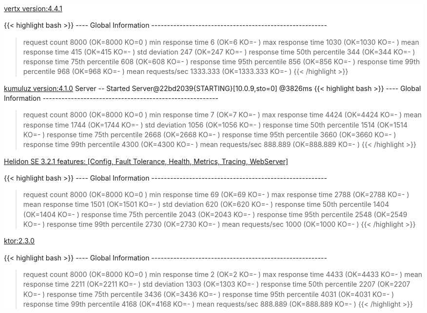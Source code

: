 [vertx version:4.4.1](https://vertx.io/) 

{{< highlight bash >}}
---- Global Information --------------------------------------------------------
> request count                                       8000 (OK=8000   KO=0     )
> min response time                                      6 (OK=6      KO=-     )
> max response time                                   1030 (OK=1030   KO=-     )
> mean response time                                   415 (OK=415    KO=-     )
> std deviation                                        247 (OK=247    KO=-     )
> response time 50th percentile                        344 (OK=344    KO=-     )
> response time 75th percentile                        608 (OK=608    KO=-     )
> response time 95th percentile                        856 (OK=856    KO=-     )
> response time 99th percentile                        968 (OK=968    KO=-     )
> mean requests/sec                                1333.333 (OK=1333.333 KO=-     )
{{< /highlight >}}

[kumuluz version:4.1.0](https://ee.kumuluz.com/) 
Server -- Started Server@22bd2039{STARTING}[10.0.9,sto=0] @3826ms
{{< highlight bash >}}
---- Global Information --------------------------------------------------------
> request count                                       8000 (OK=8000   KO=0     )
> min response time                                      7 (OK=7      KO=-     )
> max response time                                   4424 (OK=4424   KO=-     )
> mean response time                                  1744 (OK=1744   KO=-     )
> std deviation                                       1056 (OK=1056   KO=-     )
> response time 50th percentile                       1514 (OK=1514   KO=-     )
> response time 75th percentile                       2668 (OK=2668   KO=-     )
> response time 95th percentile                       3660 (OK=3660   KO=-     )
> response time 99th percentile                       4300 (OK=4300   KO=-     )
> mean requests/sec                                888.889 (OK=888.889 KO=-     )
{{< /highlight >}}

[Helidon SE 3.2.1 features: [Config, Fault Tolerance, Health, Metrics, Tracing, WebServer]](https://helidon.io/) 

{{< highlight bash >}}
---- Global Information --------------------------------------------------------
> request count                                       8000 (OK=8000   KO=0     )
> min response time                                     69 (OK=69     KO=-     )
> max response time                                   2788 (OK=2788   KO=-     )
> mean response time                                  1501 (OK=1501   KO=-     )
> std deviation                                        620 (OK=620    KO=-     )
> response time 50th percentile                       1404 (OK=1404   KO=-     )
> response time 75th percentile                       2043 (OK=2043   KO=-     )
> response time 95th percentile                       2548 (OK=2549   KO=-     )
> response time 99th percentile                       2730 (OK=2730   KO=-     )
> mean requests/sec                                   1000 (OK=1000   KO=-     )
{{< /highlight >}}

[ktor:2.3.0](https://ktor.io/) 

{{< highlight bash >}}
---- Global Information --------------------------------------------------------
> request count                                       8000 (OK=8000   KO=0     )
> min response time                                      2 (OK=2      KO=-     )
> max response time                                   4433 (OK=4433   KO=-     )
> mean response time                                  2211 (OK=2211   KO=-     )
> std deviation                                       1303 (OK=1303   KO=-     )
> response time 50th percentile                       2207 (OK=2207   KO=-     )
> response time 75th percentile                       3436 (OK=3436   KO=-     )
> response time 95th percentile                       4031 (OK=4031   KO=-     )
> response time 99th percentile                       4168 (OK=4168   KO=-     )
> mean requests/sec                                888.889 (OK=888.889 KO=-     )
{{< /highlight >}}

